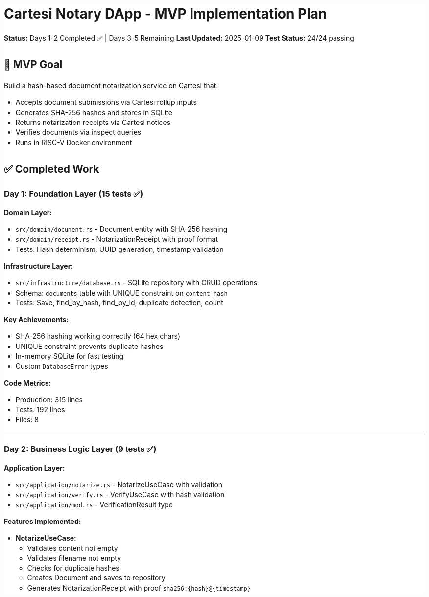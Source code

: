# Cartesi Notary DApp - MVP Implementation Plan

**Status:** Days 1-2 Completed ✅ | Days 3-5 Remaining
**Last Updated:** 2025-01-09
**Test Status:** 24/24 passing

## 🎯 MVP Goal

Build a hash-based document notarization service on Cartesi that:
- Accepts document submissions via Cartesi rollup inputs
- Generates SHA-256 hashes and stores in SQLite
- Returns notarization receipts via Cartesi notices
- Verifies documents via inspect queries
- Runs in RISC-V Docker environment

## ✅ Completed Work

### Day 1: Foundation Layer (15 tests ✅)

**Domain Layer:**
- `src/domain/document.rs` - Document entity with SHA-256 hashing
- `src/domain/receipt.rs` - NotarizationReceipt with proof format
- Tests: Hash determinism, UUID generation, timestamp validation

**Infrastructure Layer:**
- `src/infrastructure/database.rs` - SQLite repository with CRUD operations
- Schema: `documents` table with UNIQUE constraint on `content_hash`
- Tests: Save, find_by_hash, find_by_id, duplicate detection, count

**Key Achievements:**
- SHA-256 hashing working correctly (64 hex chars)
- UNIQUE constraint prevents duplicate hashes
- In-memory SQLite for fast testing
- Custom `DatabaseError` types

**Code Metrics:**
- Production: 315 lines
- Tests: 192 lines
- Files: 8

---

### Day 2: Business Logic Layer (9 tests ✅)

**Application Layer:**
- `src/application/notarize.rs` - NotarizeUseCase with validation
- `src/application/verify.rs` - VerifyUseCase with hash validation
- `src/application/mod.rs` - VerificationResult type

**Features Implemented:**
- **NotarizeUseCase:**
  - Validates content not empty
  - Validates filename not empty
  - Checks for duplicate hashes
  - Creates Document and saves to repository
  - Generates NotarizationReceipt with proof `sha256:{hash}@{timestamp}`
